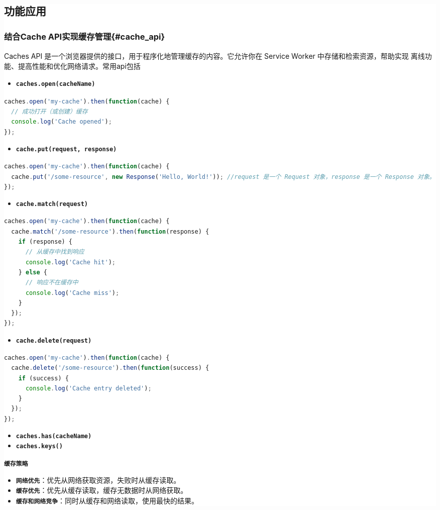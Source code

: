 
## 功能应用

### 结合Cache API实现缓存管理{#cache_api}

Caches API 是一个浏览器提供的接口，用于程序化地管理缓存的内容。它允许你在 Service Worker 中存储和检索资源，帮助实现 离线功能、提高性能和优化网络请求。常用api包括

- **`caches.open(cacheName)`**
```JavaScript
caches.open('my-cache').then(function(cache) {
  // 成功打开（或创建）缓存
  console.log('Cache opened');
});
```
- **`cache.put(request, response)`**
```JavaScript
caches.open('my-cache').then(function(cache) {
  cache.put('/some-resource', new Response('Hello, World!')); //request 是一个 Request 对象，response 是一个 Response 对象。
});
```
- **`cache.match(request)`**
```JavaScript
caches.open('my-cache').then(function(cache) {
  cache.match('/some-resource').then(function(response) {
    if (response) {
      // 从缓存中找到响应
      console.log('Cache hit');
    } else {
      // 响应不在缓存中
      console.log('Cache miss');
    }
  });
});
```
- **`cache.delete(request)`**
```JavaScript
caches.open('my-cache').then(function(cache) {
  cache.delete('/some-resource').then(function(success) {
    if (success) {
      console.log('Cache entry deleted');
    }
  });
});
```

- **`caches.has(cacheName)`**
- **`caches.keys()`**


**`缓存策略`**
- **`网络优先`**：优先从网络获取资源，失败时从缓存读取。
- **`缓存优先`**：优先从缓存读取，缓存无数据时从网络获取。
- **`缓存和网络竞争`**：同时从缓存和网络读取，使用最快的结果。
